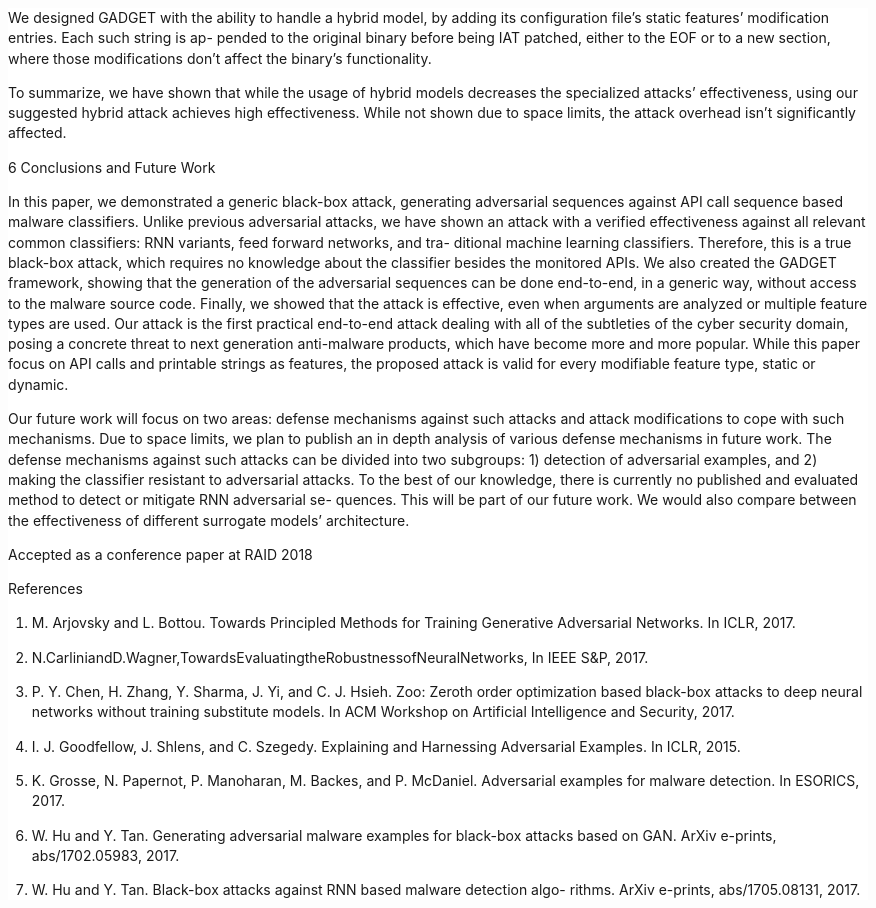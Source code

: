 We designed GADGET with the ability to handle a hybrid model, by adding its configuration file’s static features’ modification entries. Each such string is ap- pended to the original binary before being IAT patched, either to the EOF or to a new section, where those modifications don’t affect the binary’s functionality.

To summarize, we have shown that while the usage of hybrid models decreases the specialized attacks’ effectiveness, using our suggested hybrid attack achieves high effectiveness. While not shown due to space limits, the attack overhead isn’t significantly affected.

6 Conclusions and Future Work

In this paper, we demonstrated a generic black-box attack, generating adversarial sequences against API call sequence based malware classifiers. Unlike previous adversarial attacks, we have shown an attack with a verified effectiveness against all relevant common classifiers: RNN variants, feed forward networks, and tra- ditional machine learning classifiers. Therefore, this is a true black-box attack, which requires no knowledge about the classifier besides the monitored APIs. We also created the GADGET framework, showing that the generation of the adversarial sequences can be done end-to-end, in a generic way, without access to the malware source code. Finally, we showed that the attack is effective, even when arguments are analyzed or multiple feature types are used. Our attack is the first practical end-to-end attack dealing with all of the subtleties of the cyber security domain, posing a concrete threat to next generation anti-malware products, which have become more and more popular. While this paper focus on API calls and printable strings as features, the proposed attack is valid for every modifiable feature type, static or dynamic.

Our future work will focus on two areas: defense mechanisms against such attacks and attack modifications to cope with such mechanisms. Due to space limits, we plan to publish an in depth analysis of various defense mechanisms in future work. The defense mechanisms against such attacks can be divided into two subgroups: 1) detection of adversarial examples, and 2) making the classifier resistant to adversarial attacks. To the best of our knowledge, there is currently no published and evaluated method to detect or mitigate RNN adversarial se- quences. This will be part of our future work. We would also compare between the effectiveness of different surrogate models’ architecture.

Accepted as a conference paper at RAID 2018

References

1. M. Arjovsky and L. Bottou. Towards Principled Methods for Training Generative Adversarial Networks. In ICLR, 2017.

2. N.CarliniandD.Wagner,TowardsEvaluatingtheRobustnessofNeuralNetworks, In IEEE S&P, 2017.

3. P. Y. Chen, H. Zhang, Y. Sharma, J. Yi, and C. J. Hsieh. Zoo: Zeroth order optimization based black-box attacks to deep neural networks without training substitute models. In ACM Workshop on Artificial Intelligence and Security, 2017.

4. I. J. Goodfellow, J. Shlens, and C. Szegedy. Explaining and Harnessing Adversarial Examples. In ICLR, 2015.

5. K. Grosse, N. Papernot, P. Manoharan, M. Backes, and P. McDaniel. Adversarial examples for malware detection. In ESORICS, 2017.

6. W. Hu and Y. Tan. Generating adversarial malware examples for black-box attacks based on GAN. ArXiv e-prints, abs/1702.05983, 2017.

7. W. Hu and Y. Tan. Black-box attacks against RNN based malware detection algo- rithms. ArXiv e-prints, abs/1705.08131, 2017.
